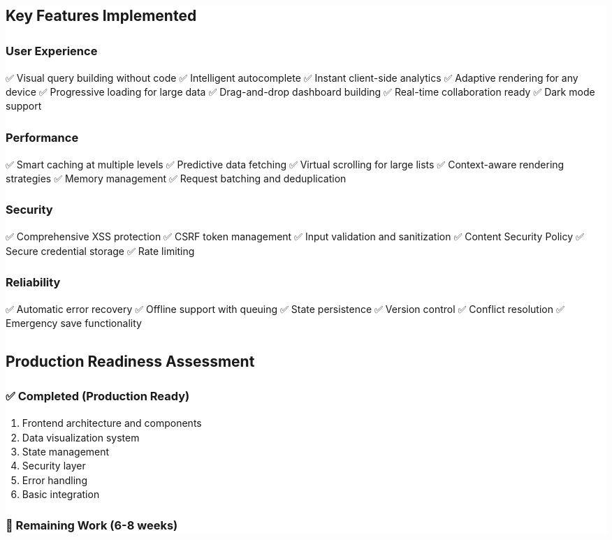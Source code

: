 ## Key Features Implemented

### User Experience
✅ Visual query building without code
✅ Intelligent autocomplete
✅ Instant client-side analytics
✅ Adaptive rendering for any device
✅ Progressive loading for large data
✅ Drag-and-drop dashboard building
✅ Real-time collaboration ready
✅ Dark mode support

### Performance
✅ Smart caching at multiple levels
✅ Predictive data fetching
✅ Virtual scrolling for large lists
✅ Context-aware rendering strategies
✅ Memory management
✅ Request batching and deduplication

### Security
✅ Comprehensive XSS protection
✅ CSRF token management
✅ Input validation and sanitization
✅ Content Security Policy
✅ Secure credential storage
✅ Rate limiting

### Reliability
✅ Automatic error recovery
✅ Offline support with queuing
✅ State persistence
✅ Version control
✅ Conflict resolution
✅ Emergency save functionality

## Production Readiness Assessment

### ✅ Completed (Production Ready)
1. Frontend architecture and components
2. Data visualization system
3. State management
4. Security layer
5. Error handling
6. Basic integration

### 🚧 Remaining Work (6-8 weeks)
